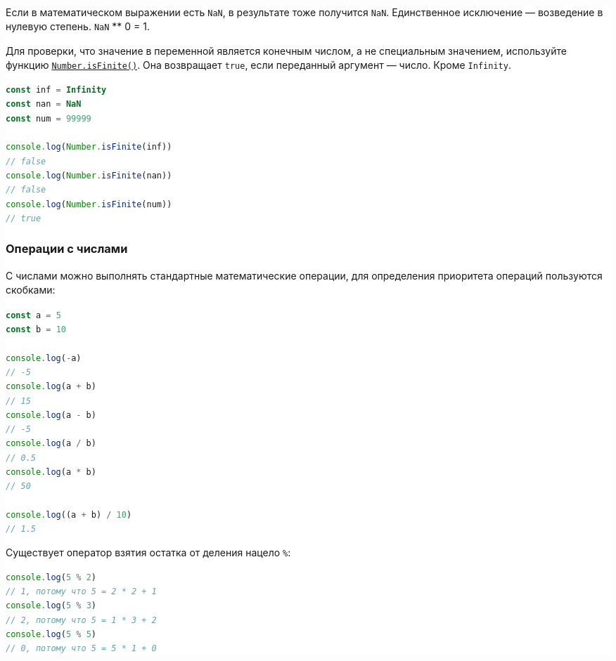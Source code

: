 Если в математическом выражении есть `NaN`, в результате тоже получится `NaN`. Единственное исключение — возведение в нулевую степень. `NaN` ** 0 = 1.

Для проверки, что значение в переменной является конечным числом, а не специальным значением, используйте функцию [`Number.isFinite()`](/js/number-isfinite/). Она возвращает `true`, если переданный аргумент — число. Кроме `Infinity`.

```js
const inf = Infinity
const nan = NaN
const num = 99999

console.log(Number.isFinite(inf))
// false
console.log(Number.isFinite(nan))
// false
console.log(Number.isFinite(num))
// true
```

### Операции с числами

С числами можно выполнять стандартные математические операции, для определения приоритета операций пользуются скобками:

```js
const a = 5
const b = 10

console.log(-a)
// -5
console.log(a + b)
// 15
console.log(a - b)
// -5
console.log(a / b)
// 0.5
console.log(a * b)
// 50

console.log((a + b) / 10)
// 1.5
```

Существует оператор взятия остатка от деления нацело `%`:

```js
console.log(5 % 2)
// 1, потому что 5 = 2 * 2 + 1
console.log(5 % 3)
// 2, потому что 5 = 1 * 3 + 2
console.log(5 % 5)
// 0, потому что 5 = 5 * 1 + 0
```
